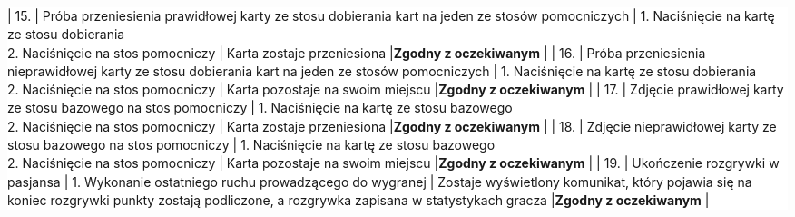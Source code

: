 | 15. | Próba przeniesienia prawidłowej karty ze  stosu dobierania kart na jeden ze  stosów pomocniczych                                                               | 1. Naciśnięcie na kartę ze stosu dobierania </br> 2. Naciśnięcie na stos pomocniczy                                                                                                                                                                                                                          | Karta zostaje przeniesiona                                                                                                                   |<strong>Zgodny z oczekiwanym</strong>                              |
| 16. | Próba przeniesienia nieprawidłowej karty ze  stosu dobierania kart na jeden ze  stosów pomocniczych                                                            | 1. Naciśnięcie na kartę ze stosu dobierania </br> 2. Naciśnięcie na stos pomocniczy                                                                                                                                                                                                                          | Karta pozostaje na swoim miejscu                                                                                                             |<strong>Zgodny z oczekiwanym</strong>                              |
| 17. | Zdjęcie prawidłowej karty ze stosu bazowego  na stos pomocniczy                                                                                                | 1. Naciśnięcie na kartę ze stosu bazowego </br> 2. Naciśnięcie na stos pomocniczy                                                                                                                                                                                                                            | Karta zostaje przeniesiona                                                                                                                   |<strong>Zgodny z oczekiwanym</strong>                           |
| 18. | Zdjęcie nieprawidłowej karty ze stosu bazowego  na stos pomocniczy                                                                                             | 1. Naciśnięcie na kartę ze stosu bazowego </br> 2. Naciśnięcie na stos pomocniczy                                                                                                                                                                                                                            | Karta pozostaje na swoim miejscu                                                                                                             |<strong>Zgodny z oczekiwanym</strong>                            |
| 19. | Ukończenie rozgrywki w pasjansa                                                                                                                                | 1. Wykonanie ostatniego ruchu prowadzącego do wygranej                                                                                                                                                                                                                                                 | Zostaje wyświetlony komunikat, który pojawia  się na koniec rozgrywki punkty zostają  podliczone, a rozgrywka zapisana w statystykach gracza |<strong>Zgodny z oczekiwanym</strong>                           |
